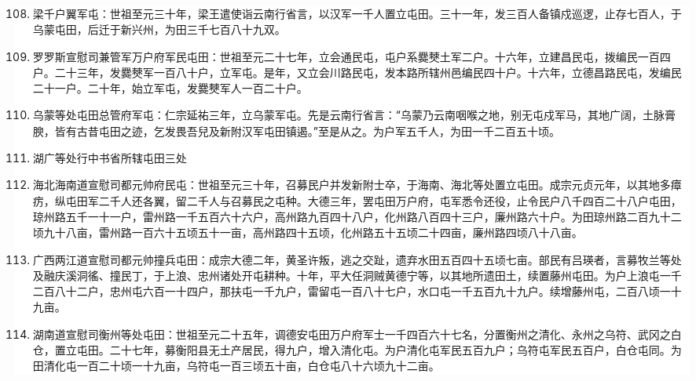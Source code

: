 108. <span id="志第四十八_兵三-屯田-108"></span>
梁千户翼军屯：世祖至元三十年，梁王遣使诣云南行省言，以汉军一千人置立屯田。三十一年，发三百人备镇戍巡逻，止存七百人，于乌蒙屯田，后迁于新兴州，为田三千七百八十九双。

109. <span id="志第四十八_兵三-屯田-109"></span>
罗罗斯宣慰司兼管军万户府军民屯田：世祖至元二十七年，立会通民屯，屯户系爨僰土军二户。十六年，立建昌民屯，拨编民一百四户。二十三年，发爨僰军一百八十户，立军屯。是年，又立会川路民屯，发本路所辖州邑编民四十户。十六年，立德昌路民屯，发编民二十一户。二十年，始立军屯，发爨僰军人一百二十户。

110. <span id="志第四十八_兵三-屯田-110"></span>
乌蒙等处屯田总管府军屯：仁宗延祐三年，立乌蒙军屯。先是云南行省言：“乌蒙乃云南咽喉之地，别无屯戍军马，其地广阔，土脉膏腴，皆有古昔屯田之迹，乞发畏吾兒及新附汉军屯田镇遏。”至是从之。为户军五千人，为田一千二百五十顷。

111. <span id="志第四十八_兵三-屯田-111"></span>
湖广等处行中书省所辖屯田三处

112. <span id="志第四十八_兵三-屯田-112"></span>
海北海南道宣慰司都元帅府民屯：世祖至元三十年，召募民户并发新附士卒，于海南、海北等处置立屯田。成宗元贞元年，以其地多瘴疠，纵屯田军二千人还各翼，留二千人与召募民之屯种。大德三年，罢屯田万户府，屯军悉令还役，止令民户八千四百二十八户屯田，琼州路五千一十一户，雷州路一千五百六十六户，高州路九百四十八户，化州路八百四十三户，廉州路六十户。为田琼州路二百九十二顷九十八亩，雷州路一百六十五顷五十一亩，高州路四十五顷，化州路五十五顷二十四亩，廉州路四顷八十八亩。

113. <span id="志第四十八_兵三-屯田-113"></span>
广西两江道宣慰司都元帅撞兵屯田：成宗大德二年，黄圣许叛，逃之交趾，遗弃水田五百四十五顷七亩。部民有吕瑛者，言募牧兰等处及融庆溪洞徭、撞民丁，于上浪、忠州诸处开屯耕种。十年，平大任洞贼黄德宁等，以其地所遗田土，续置藤州屯田。为户上浪屯一千二百八十二户，忠州屯六百一十四户，那扶屯一千九户，雷留屯一百八十七户，水口屯一千五百九十九户。续增藤州屯，二百八顷一十九亩。

114. <span id="志第四十八_兵三-屯田-114"></span>
湖南道宣慰司衡州等处屯田：世祖至元二十五年，调德安屯田万户府军士一千四百六十七名，分置衡州之清化、永州之乌符、武冈之白仓，置立屯田。二十七年，募衡阳县无土产居民，得九户，增入清化屯。为户清化屯军民五百九户；乌符屯军民五百户，白仓屯同。为田清化屯一百二十顷一十九亩，乌符屯一百三顷五十亩，白仓屯八十六顷九十二亩。
